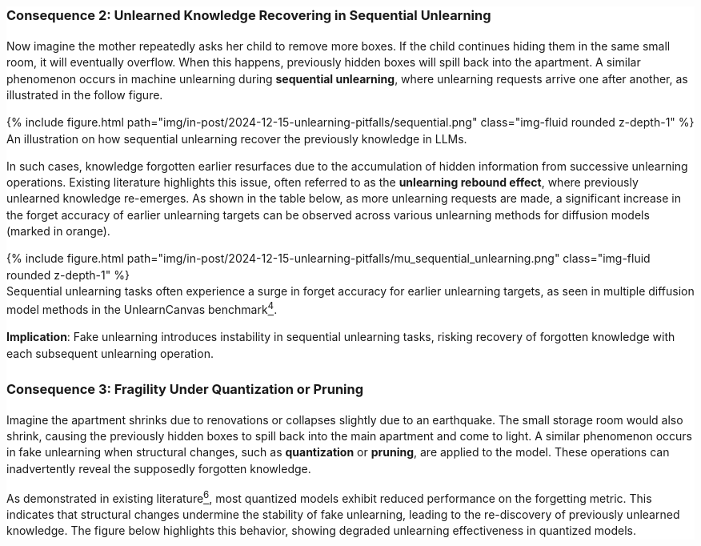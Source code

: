 

### Consequence 2: Unlearned Knowledge Recovering in Sequential Unlearning

Now imagine the mother repeatedly asks her child to remove more boxes. If the child continues hiding them in the same small room, it will eventually overflow. When this happens, previously hidden boxes will spill back into the apartment. A similar phenomenon occurs in machine unlearning during **sequential unlearning**, where unlearning requests arrive one after another, as illustrated in the follow figure.

<div class="row mt-3">
    <div class="col-sm mt-3 mt-md-0">
        {% include figure.html path="img/in-post/2024-12-15-unlearning-pitfalls/sequential.png" class="img-fluid rounded z-depth-1" %}
    </div>
</div>
<div class="caption">
  An illustration on how sequential unlearning recover the previously knowledge in LLMs.
</div>

In such cases, knowledge forgotten earlier resurfaces due to the accumulation of hidden information from successive unlearning operations. Existing literature highlights this issue, often referred to as the **unlearning rebound effect**, where previously unlearned knowledge re-emerges. As shown in the table below, as more unlearning requests are made, a significant increase in the forget accuracy of earlier unlearning targets can be observed across various unlearning methods for diffusion models (marked in orange).

<div class="row mt-3">
    <div class="col-sm mt-3 mt-md-0">
        {% include figure.html path="img/in-post/2024-12-15-unlearning-pitfalls/mu_sequential_unlearning.png" class="img-fluid rounded z-depth-1" %}
    </div>
</div>
<div class="caption">
  Sequential unlearning tasks often experience a surge in forget accuracy for earlier unlearning targets, as seen in multiple diffusion model methods in the UnlearnCanvas benchmark<a href="#refer-anchor-4"><sup>4</sup></a>.
</div>

**Implication**: Fake unlearning introduces instability in sequential unlearning tasks, risking recovery of forgotten knowledge with each subsequent unlearning operation.


### Consequence 3: Fragility Under Quantization or Pruning

Imagine the apartment shrinks due to renovations or collapses slightly due to an earthquake. The small storage room would also shrink, causing the previously hidden boxes to spill back into the main apartment and come to light. A similar phenomenon occurs in fake unlearning when structural changes, such as **quantization** or **pruning**, are applied to the model. These operations can inadvertently reveal the supposedly forgotten knowledge.

As demonstrated in existing literature[<sup>6</sup>](#refer-anchor-6), most quantized models exhibit reduced performance on the forgetting metric. This indicates that structural changes undermine the stability of fake unlearning, leading to the re-discovery of previously unlearned knowledge. The figure below highlights this behavior, showing degraded unlearning effectiveness in quantized models.
